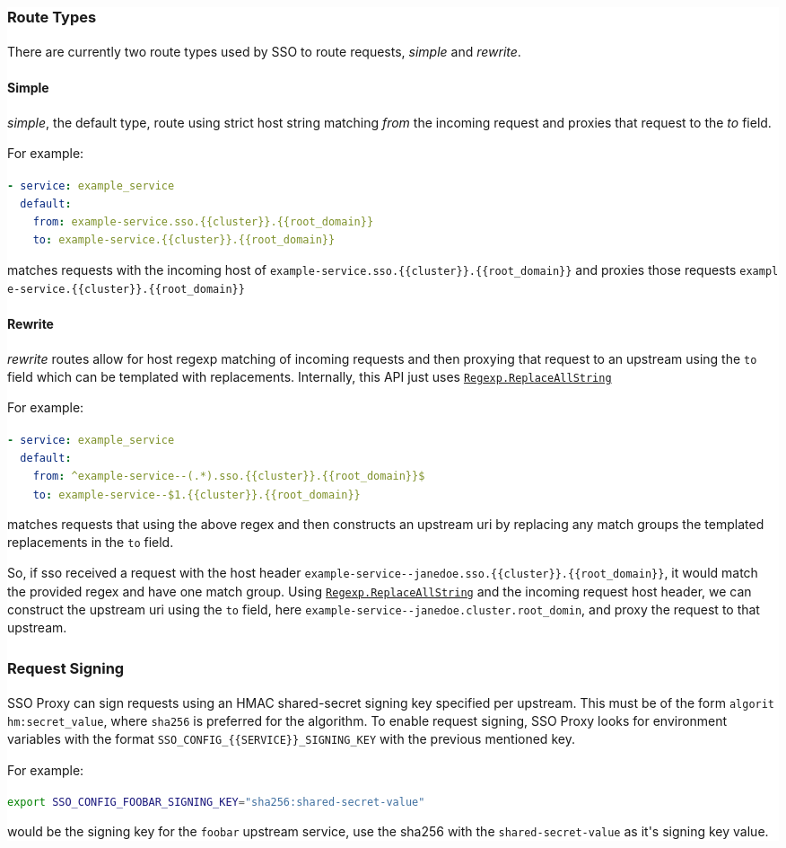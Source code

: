 ### Route Types

There are currently two route types used by SSO to route requests, *simple* and *rewrite*.

#### Simple

*simple*, the default type, route using strict host string matching *from* the incoming request and proxies
that request to the *to* field.

For example:

```yaml
- service: example_service
  default:
    from: example-service.sso.{{cluster}}.{{root_domain}}
    to: example-service.{{cluster}}.{{root_domain}}
```

matches requests with the incoming host of `example-service.sso.{{cluster}}.{{root_domain}}`
and proxies those requests `example-service.{{cluster}}.{{root_domain}}`

#### Rewrite

*rewrite* routes allow for host regexp matching of incoming requests and then proxying that request
to an upstream using the `to` field which can be templated with replacements. Internally, this API
just uses [`Regexp.ReplaceAllString`](https://golang.org/pkg/regexp/#Regexp.ReplaceAllString)

For example:

```yaml
- service: example_service
  default:
    from: ^example-service--(.*).sso.{{cluster}}.{{root_domain}}$
    to: example-service--$1.{{cluster}}.{{root_domain}}
```

matches requests that using the above regex and then constructs an upstream uri by replacing any match groups
the templated replacements in the `to` field.

So, if sso received a request with the host header `example-service--janedoe.sso.{{cluster}}.{{root_domain}}`, it would
match the provided regex and have one match group. Using [`Regexp.ReplaceAllString`](https://golang.org/pkg/regexp/#Regexp.ReplaceAllString)
and the incoming request host header, we can construct the upstream uri using the `to` field, here `example-service--janedoe.cluster.root_domin`,
and proxy the request to that upstream.

### Request Signing
SSO Proxy can sign requests using an HMAC shared-secret signing key specified per upstream. This must be of the form `algorithm:secret_value`, where `sha256` is preferred for the algorithm.
To enable request signing, SSO Proxy looks for environment variables with the format `SSO_CONFIG_{{SERVICE}}_SIGNING_KEY` with the previous mentioned key.

For example:
```bash
export SSO_CONFIG_FOOBAR_SIGNING_KEY="sha256:shared-secret-value"
```
would be the signing key for the `foobar` upstream service, use the sha256 with the `shared-secret-value` as it's signing key value.
